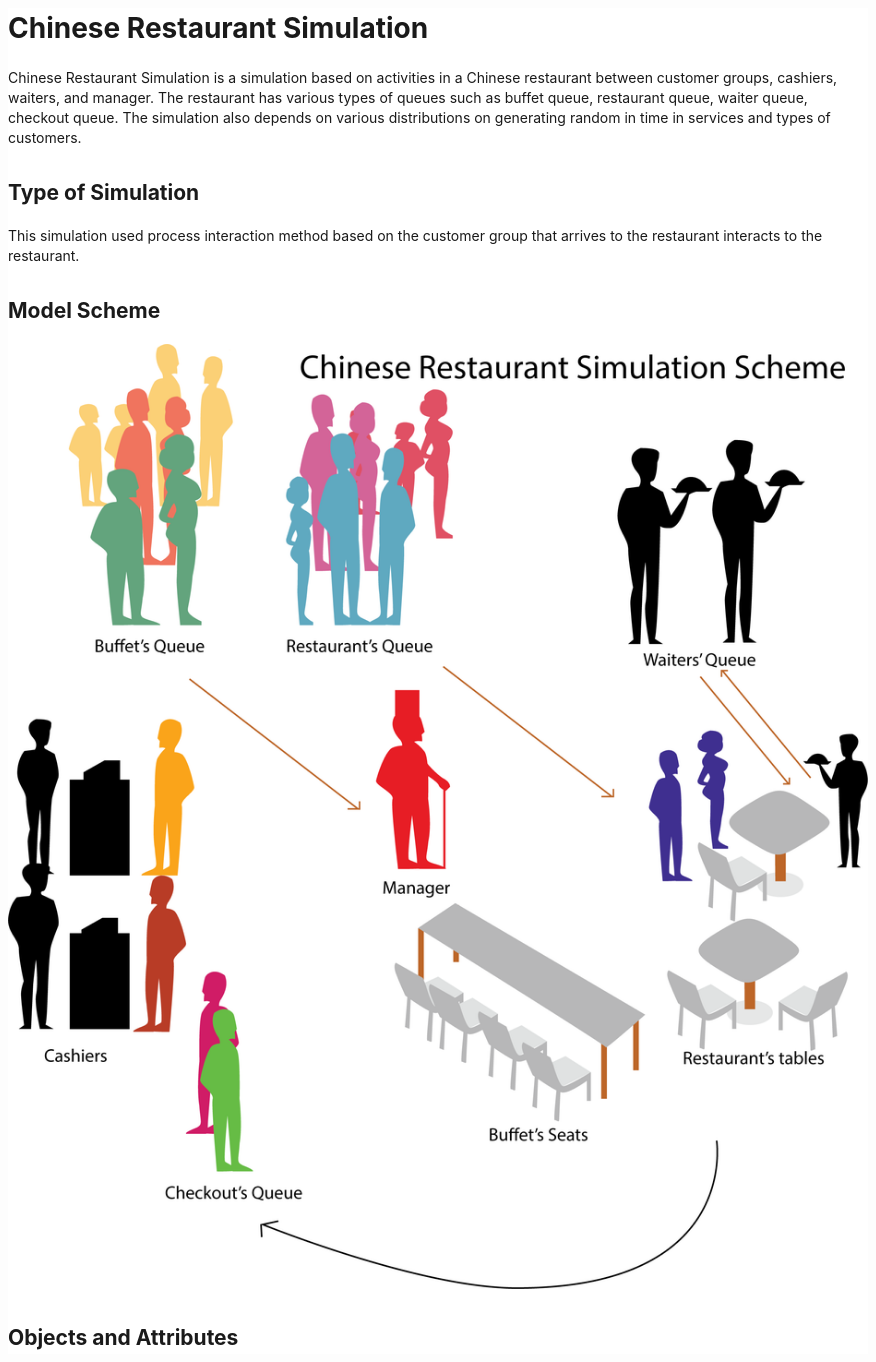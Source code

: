 # Chinese Restaurant Simulation
Chinese Restaurant Simulation is a simulation based on activities in a Chinese restaurant between customer groups, cashiers, waiters, and manager. The restaurant has various types of queues such as buffet queue, restaurant queue, waiter queue, checkout queue. The simulation also depends on various distributions on generating random in time in services and types of customers. 
## Type of Simulation
This simulation used process interaction method based on the customer group that arrives to the restaurant interacts to the restaurant.
## Model Scheme
![The restaurant scheme](./img/chinese_restaurant_scheme.png)
## Objects and Attributes